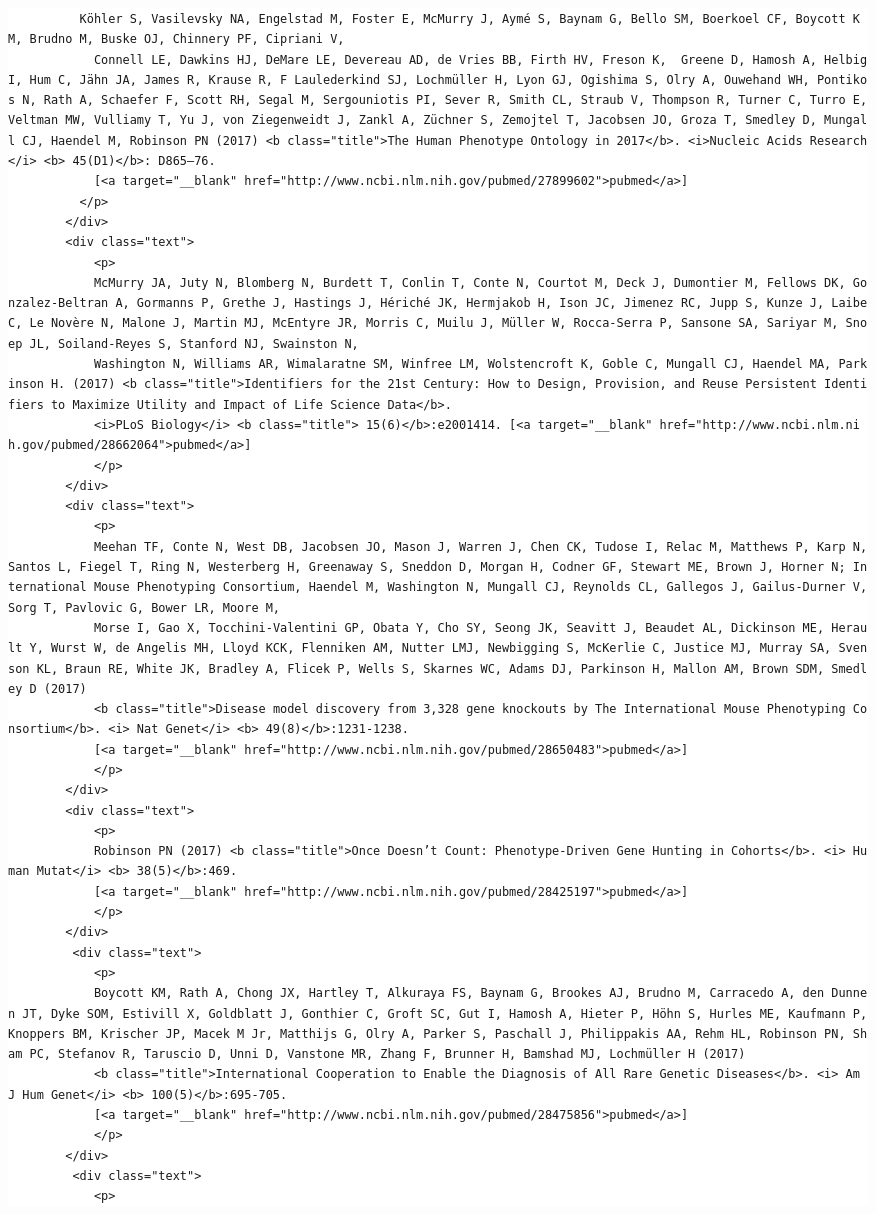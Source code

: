               Köhler S, Vasilevsky NA, Engelstad M, Foster E, McMurry J, Aymé S, Baynam G, Bello SM, Boerkoel CF, Boycott KM, Brudno M, Buske OJ, Chinnery PF, Cipriani V,
                Connell LE, Dawkins HJ, DeMare LE, Devereau AD, de Vries BB, Firth HV, Freson K,  Greene D, Hamosh A, Helbig I, Hum C, Jähn JA, James R, Krause R, F Laulederkind SJ, Lochmüller H, Lyon GJ, Ogishima S, Olry A, Ouwehand WH, Pontikos N, Rath A, Schaefer F, Scott RH, Segal M, Sergouniotis PI, Sever R, Smith CL, Straub V, Thompson R, Turner C, Turro E, Veltman MW, Vulliamy T, Yu J, von Ziegenweidt J, Zankl A, Züchner S, Zemojtel T, Jacobsen JO, Groza T, Smedley D, Mungall CJ, Haendel M, Robinson PN (2017) <b class="title">The Human Phenotype Ontology in 2017</b>. <i>Nucleic Acids Research</i> <b> 45(D1)</b>: D865–76.
                [<a target="__blank" href="http://www.ncbi.nlm.nih.gov/pubmed/27899602">pubmed</a>]
              </p>
            </div>
            <div class="text">
                <p>
                McMurry JA, Juty N, Blomberg N, Burdett T, Conlin T, Conte N, Courtot M, Deck J, Dumontier M, Fellows DK, Gonzalez-Beltran A, Gormanns P, Grethe J, Hastings J, Hériché JK, Hermjakob H, Ison JC, Jimenez RC, Jupp S, Kunze J, Laibe C, Le Novère N, Malone J, Martin MJ, McEntyre JR, Morris C, Muilu J, Müller W, Rocca-Serra P, Sansone SA, Sariyar M, Snoep JL, Soiland-Reyes S, Stanford NJ, Swainston N,
                Washington N, Williams AR, Wimalaratne SM, Winfree LM, Wolstencroft K, Goble C, Mungall CJ, Haendel MA, Parkinson H. (2017) <b class="title">Identifiers for the 21st Century: How to Design, Provision, and Reuse Persistent Identifiers to Maximize Utility and Impact of Life Science Data</b>.
                <i>PLoS Biology</i> <b class="title"> 15(6)</b>:e2001414. [<a target="__blank" href="http://www.ncbi.nlm.nih.gov/pubmed/28662064">pubmed</a>]
                </p>
            </div>
            <div class="text">
                <p>
                Meehan TF, Conte N, West DB, Jacobsen JO, Mason J, Warren J, Chen CK, Tudose I, Relac M, Matthews P, Karp N, Santos L, Fiegel T, Ring N, Westerberg H, Greenaway S, Sneddon D, Morgan H, Codner GF, Stewart ME, Brown J, Horner N; International Mouse Phenotyping Consortium, Haendel M, Washington N, Mungall CJ, Reynolds CL, Gallegos J, Gailus-Durner V, Sorg T, Pavlovic G, Bower LR, Moore M, 
                Morse I, Gao X, Tocchini-Valentini GP, Obata Y, Cho SY, Seong JK, Seavitt J, Beaudet AL, Dickinson ME, Herault Y, Wurst W, de Angelis MH, Lloyd KCK, Flenniken AM, Nutter LMJ, Newbigging S, McKerlie C, Justice MJ, Murray SA, Svenson KL, Braun RE, White JK, Bradley A, Flicek P, Wells S, Skarnes WC, Adams DJ, Parkinson H, Mallon AM, Brown SDM, Smedley D (2017)
                <b class="title">Disease model discovery from 3,328 gene knockouts by The International Mouse Phenotyping Consortium</b>. <i> Nat Genet</i> <b> 49(8)</b>:1231-1238.
                [<a target="__blank" href="http://www.ncbi.nlm.nih.gov/pubmed/28650483">pubmed</a>]
                </p>
            </div>
            <div class="text">
                <p>
                Robinson PN (2017) <b class="title">Once Doesn’t Count: Phenotype-Driven Gene Hunting in Cohorts</b>. <i> Human Mutat</i> <b> 38(5)</b>:469. 
                [<a target="__blank" href="http://www.ncbi.nlm.nih.gov/pubmed/28425197">pubmed</a>]
                </p>
            </div>  
             <div class="text">
                <p>
                Boycott KM, Rath A, Chong JX, Hartley T, Alkuraya FS, Baynam G, Brookes AJ, Brudno M, Carracedo A, den Dunnen JT, Dyke SOM, Estivill X, Goldblatt J, Gonthier C, Groft SC, Gut I, Hamosh A, Hieter P, Höhn S, Hurles ME, Kaufmann P, Knoppers BM, Krischer JP, Macek M Jr, Matthijs G, Olry A, Parker S, Paschall J, Philippakis AA, Rehm HL, Robinson PN, Sham PC, Stefanov R, Taruscio D, Unni D, Vanstone MR, Zhang F, Brunner H, Bamshad MJ, Lochmüller H (2017) 
                <b class="title">International Cooperation to Enable the Diagnosis of All Rare Genetic Diseases</b>. <i> Am J Hum Genet</i> <b> 100(5)</b>:695-705.
                [<a target="__blank" href="http://www.ncbi.nlm.nih.gov/pubmed/28475856">pubmed</a>]
                </p>
            </div>
             <div class="text">
                <p>